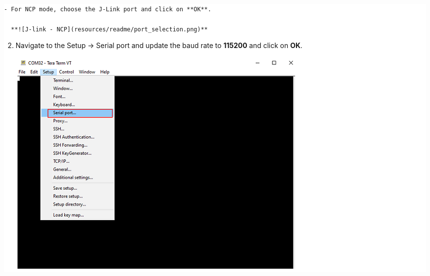     - For NCP mode, choose the J-Link port and click on **OK**.

      **![J-link - NCP](resources/readme/port_selection.png)**

2. Navigate to the Setup → Serial port and update the baud rate to **115200** and click on **OK**.

    **![Serial port](resources/readme/serial_port_setup.png)**

